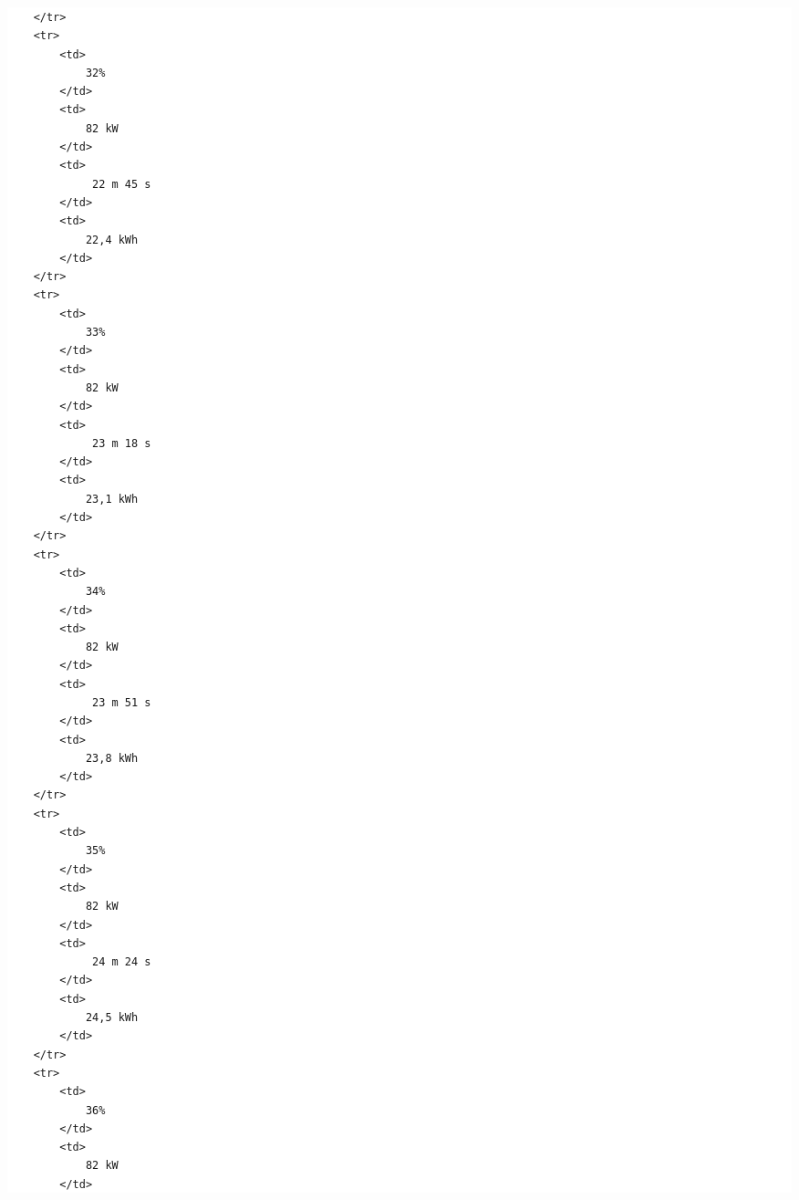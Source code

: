 		</tr>
		<tr>
			<td>
				32%
			</td>
			<td>
				82 kW
			</td>
			<td>
				 22 m 45 s
			</td>
			<td>
				22,4 kWh
			</td>
		</tr>
		<tr>
			<td>
				33%
			</td>
			<td>
				82 kW
			</td>
			<td>
				 23 m 18 s
			</td>
			<td>
				23,1 kWh
			</td>
		</tr>
		<tr>
			<td>
				34%
			</td>
			<td>
				82 kW
			</td>
			<td>
				 23 m 51 s
			</td>
			<td>
				23,8 kWh
			</td>
		</tr>
		<tr>
			<td>
				35%
			</td>
			<td>
				82 kW
			</td>
			<td>
				 24 m 24 s
			</td>
			<td>
				24,5 kWh
			</td>
		</tr>
		<tr>
			<td>
				36%
			</td>
			<td>
				82 kW
			</td>